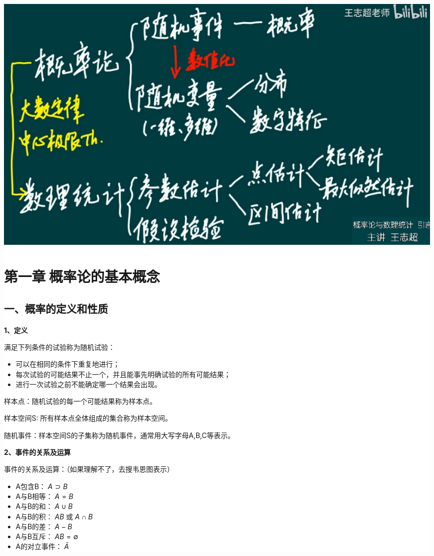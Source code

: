 ![img](images/1426435-20230604090412751-1238384436.png)

# 第一章 概率论的基本概念

## 一、概率的定义和性质

**1、定义**

满足下列条件的试验称为随机试验：
* 可以在相同的条件下重复地进行；
* 每次试验的可能结果不止一个，并且能事先明确试验的所有可能结果；
* 进行一次试验之前不能确定哪一个结果会出现。

样本点：随机试验的每一个可能结果称为样本点。

样本空间S: 所有样本点全体组成的集合称为样本空间。

随机事件：样本空间S的子集称为随机事件，通常用大写字母A,B,C等表示。

**2、事件的关系及运算**

事件的关系及运算：（如果理解不了，去搜韦恩图表示）

* A包含B： $A \supset B$
* A与B相等： $A=B$
* A与B的和： $A \cup B$
* A与B的积： $AB$ 或 $A \cap B$
* A与B的差： $A-B$
* A与B互斥： $AB = \emptyset$
* A的对立事件： $\bar{A}$
